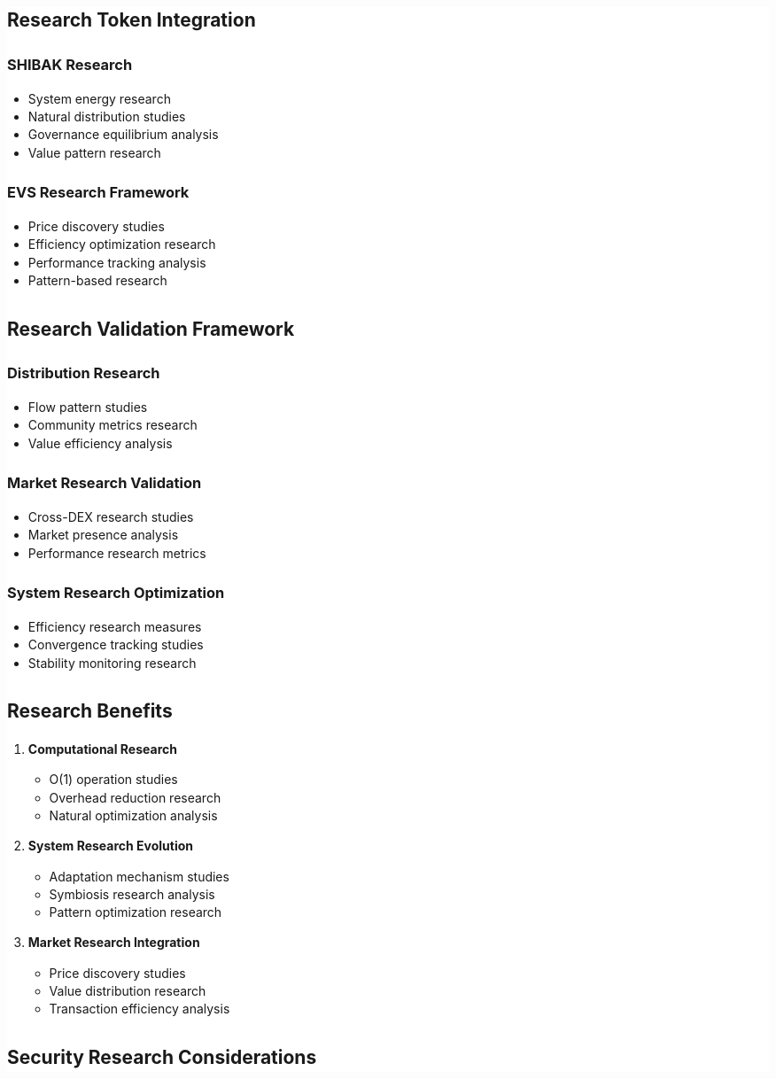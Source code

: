 ## Research Token Integration

### SHIBAK Research
- System energy research
- Natural distribution studies
- Governance equilibrium analysis
- Value pattern research

### EVS Research Framework
- Price discovery studies
- Efficiency optimization research
- Performance tracking analysis
- Pattern-based research

## Research Validation Framework

### Distribution Research
- Flow pattern studies
- Community metrics research
- Value efficiency analysis

### Market Research Validation
- Cross-DEX research studies
- Market presence analysis
- Performance research metrics

### System Research Optimization
- Efficiency research measures
- Convergence tracking studies
- Stability monitoring research

## Research Benefits

1. **Computational Research**
   - O(1) operation studies
   - Overhead reduction research
   - Natural optimization analysis

2. **System Research Evolution**
   - Adaptation mechanism studies
   - Symbiosis research analysis
   - Pattern optimization research

3. **Market Research Integration**
   - Price discovery studies
   - Value distribution research
   - Transaction efficiency analysis

## Security Research Considerations
